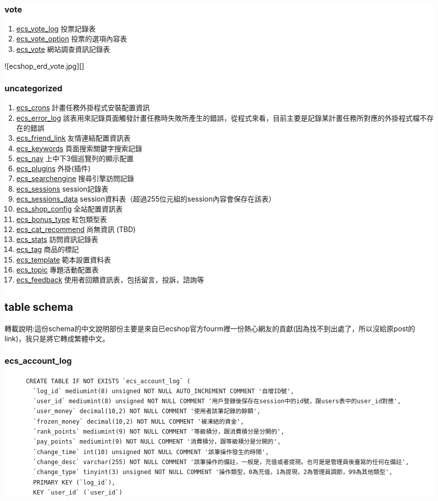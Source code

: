 ### vote

1.  [ecs_vote_log](#ecs_vote_log "ecshop:database_schema")
    投票記錄表
2.  [ecs_vote_option](#ecs_vote_option "ecshop:database_schema")
    投票的選項內容表
3.  [ecs_vote](#ecs_vote "ecshop:database_schema") 網站調查資訊記錄表

![ecshop_erd_vote.jpg][]

### uncategorized

1.  [ecs_crons](#ecs_crons "ecshop:database_schema")
    計畫任務外掛程式安裝配置資訊
2.  [ecs_error_log](#ecs_error_log "ecshop:database_schema")
    該表用來記錄頁面觸發計畫任務時失敗所產生的錯誤，從程式來看，目前主要是記錄某計畫任務所對應的外掛程式檔不存在的錯誤
3.  [ecs_friend_link](#ecs_friend_link "ecshop:database_schema")
    友情連結配置資訊表
4.  [ecs_keywords](#ecs_keywords "ecshop:database_schema")
    頁面搜索關鍵字搜索記錄
5.  [ecs_nav](#ecs_nav "ecshop:database_schema")
    上中下3個巡覽列的顯示配置
6.  [ecs_plugins](#ecs_plugins "ecshop:database_schema") 外掛(插件)
7.  [ecs_searchengine](#ecs_searchengine "ecshop:database_schema")
    搜尋引擎訪問記錄
8.  [ecs_sessions](#ecs_sessions "ecshop:database_schema")
    session記錄表
9.  [ecs_sessions_data](#ecs_sessions_data "ecshop:database_schema")
    session資料表（超過255位元組的session內容會保存在該表）
10. [ecs_shop_config](#ecs_shop_config "ecshop:database_schema")
    全站配置資訊表
11. [ecs_bonus_type](#ecs_bonus_type "ecshop:database_schema")
    紅包類型表
12. [ecs_cat_recommend](#ecs_cat_recommend "ecshop:database_schema")
    尚無資訊 (TBD)
13. [ecs_stats](#ecs_stats "ecshop:database_schema") 訪問資訊記錄表
14. [ecs_tag](#ecs_tag "ecshop:database_schema") 商品的標記
15. [ecs_template](#ecs_template "ecshop:database_schema")
    範本設置資料表
16. [ecs_topic](#ecs_topic "ecshop:database_schema") 專題活動配置表
17. [ecs_feedback](#ecs_feedback "ecshop:database_schema")
    使用者回饋資訊表，包括留言，投訴，諮詢等

table schema
------------

轉載說明:這份schema的中文說明部份主要是來自已ecshop官方fourm裡一份熱心網友的貢獻(因為找不到出處了，所以沒給原post的link)，我只是將它轉成繁體中文。

### <a id='ecs_account_log'>ecs_account_log</a>


```
      CREATE TABLE IF NOT EXISTS `ecs_account_log` (
        `log_id` mediumint(8) unsigned NOT NULL AUTO_INCREMENT COMMENT '自增ID號',
        `user_id` mediumint(8) unsigned NOT NULL COMMENT '用戶登錄後保存在session中的id號，跟users表中的user_id對應',
        `user_money` decimal(10,2) NOT NULL COMMENT '使用者該筆記錄的餘額',
        `frozen_money` decimal(10,2) NOT NULL COMMENT '被凍結的資金',
        `rank_points` mediumint(9) NOT NULL COMMENT '等級積分，跟消費積分是分開的',
        `pay_points` mediumint(9) NOT NULL COMMENT '消費積分，跟等級積分是分開的',
        `change_time` int(10) unsigned NOT NULL COMMENT '該筆操作發生的時間',
        `change_desc` varchar(255) NOT NULL COMMENT '該筆操作的備註，一般是，充值或者提現。也可是是管理員後臺寫的任何在備註',
        `change_type` tinyint(3) unsigned NOT NULL COMMENT '操作類型，0為充值，1為提現，2為管理員調節，99為其他類型',
        PRIMARY KEY (`log_id`),
        KEY `user_id` (`user_id`)
```